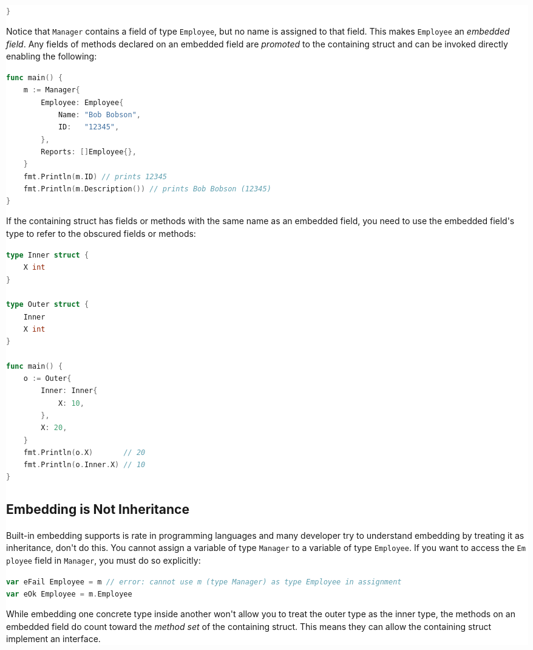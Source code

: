 ```go
}
```
Notice that `Manager` contains a field of type `Employee`, but no name is assigned to that field. This makes `Employee` an *embedded field*. Any fields of methods declared on an embedded field are *promoted* to the containing struct and can be invoked directly enabling the following: 
```go
func main() {
	m := Manager{
		Employee: Employee{
			Name: "Bob Bobson",
			ID:   "12345",
		},
		Reports: []Employee{},
	}
	fmt.Println(m.ID) // prints 12345
	fmt.Println(m.Description()) // prints Bob Bobson (12345)
}
```
If the containing struct has fields or methods with the same name as an embedded field, you need to use the embedded field's type to refer to the obscured fields or methods:
```go
type Inner struct {
	X int
}

type Outer struct {
	Inner
	X int
}

func main() {
	o := Outer{
		Inner: Inner{
			X: 10,
		},
		X: 20,
	}
	fmt.Println(o.X)       // 20
	fmt.Println(o.Inner.X) // 10
}
```
## Embedding is Not Inheritance
Built-in embedding supports is rate in programming languages and many developer try to understand embedding by treating it as inheritance, don't do this. You cannot assign a variable of type `Manager` to a variable of type `Employee`. If you want to access the `Employee` field in `Manager`, you must do so explicitly:
```go
var eFail Employee = m // error: cannot use m (type Manager) as type Employee in assignment
var eOk Employee = m.Employee
```
While embedding one concrete type inside another won't allow you to treat the outer type as the inner type, the methods on an embedded field do count toward the *method set* of the containing struct. This means they can allow the containing struct implement an interface.
